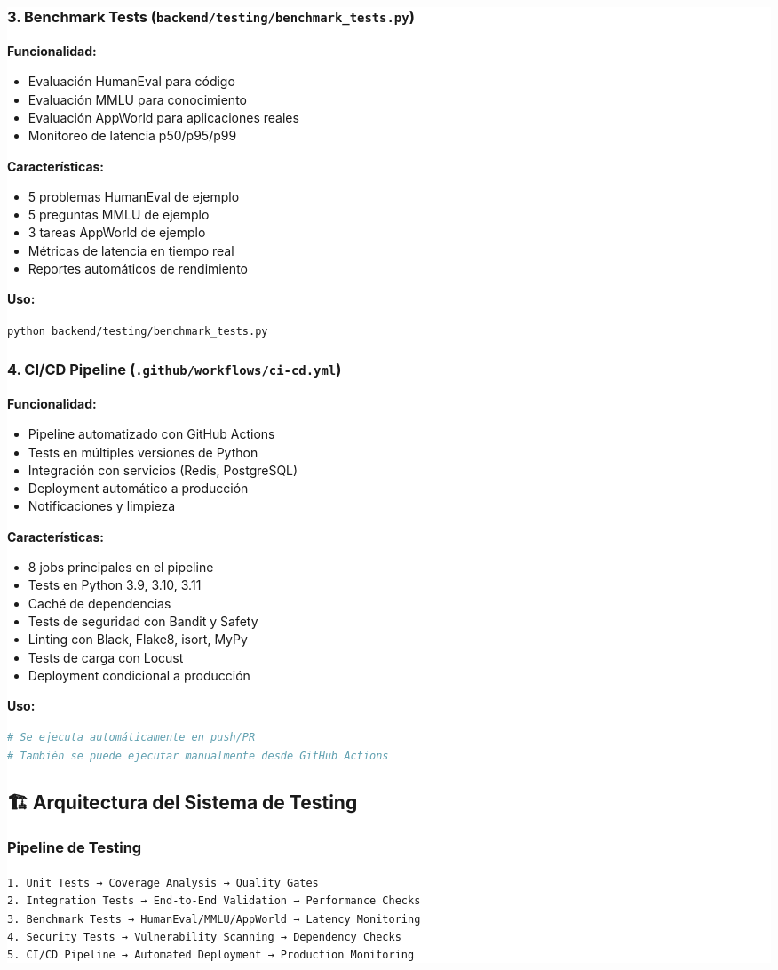 ### 3. Benchmark Tests (`backend/testing/benchmark_tests.py`)

**Funcionalidad:**
- Evaluación HumanEval para código
- Evaluación MMLU para conocimiento
- Evaluación AppWorld para aplicaciones reales
- Monitoreo de latencia p50/p95/p99

**Características:**
- 5 problemas HumanEval de ejemplo
- 5 preguntas MMLU de ejemplo
- 3 tareas AppWorld de ejemplo
- Métricas de latencia en tiempo real
- Reportes automáticos de rendimiento

**Uso:**
```bash
python backend/testing/benchmark_tests.py
```

### 4. CI/CD Pipeline (`.github/workflows/ci-cd.yml`)

**Funcionalidad:**
- Pipeline automatizado con GitHub Actions
- Tests en múltiples versiones de Python
- Integración con servicios (Redis, PostgreSQL)
- Deployment automático a producción
- Notificaciones y limpieza

**Características:**
- 8 jobs principales en el pipeline
- Tests en Python 3.9, 3.10, 3.11
- Caché de dependencias
- Tests de seguridad con Bandit y Safety
- Linting con Black, Flake8, isort, MyPy
- Tests de carga con Locust
- Deployment condicional a producción

**Uso:**
```bash
# Se ejecuta automáticamente en push/PR
# También se puede ejecutar manualmente desde GitHub Actions
```

## 🏗️ Arquitectura del Sistema de Testing

### Pipeline de Testing

```
1. Unit Tests → Coverage Analysis → Quality Gates
2. Integration Tests → End-to-End Validation → Performance Checks
3. Benchmark Tests → HumanEval/MMLU/AppWorld → Latency Monitoring
4. Security Tests → Vulnerability Scanning → Dependency Checks
5. CI/CD Pipeline → Automated Deployment → Production Monitoring
```
